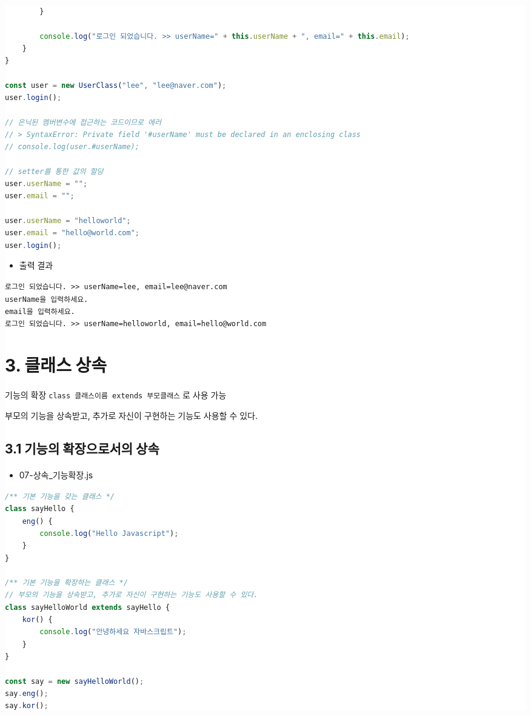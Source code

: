 ```jsx
        }

        console.log("로그인 되었습니다. >> userName=" + this.userName + ", email=" + this.email);
    }
}

const user = new UserClass("lee", "lee@naver.com");
user.login();

// 은닉된 멤버변수에 접근하는 코드이므로 에러
// > SyntaxError: Private field '#userName' must be declared in an enclosing class
// console.log(user.#userName);

// setter를 통한 값의 할당
user.userName = "";
user.email = "";

user.userName = "helloworld";
user.email = "hello@world.com";
user.login();
```

- 출력 결과

```
로그인 되었습니다. >> userName=lee, email=lee@naver.com
userName을 입력하세요.
email을 입력하세요.
로그인 되었습니다. >> userName=helloworld, email=hello@world.com
```

# 3. 클래스 상속

기능의 확장 `class 클래스이름 extends 부모클래스` 로 사용 가능  

부모의 기능을 상속받고, 추가로 자신이 구현하는 기능도 사용할 수 있다.  

## 3.1 기능의 확장으로서의 상속

- 07-상속_기능확장.js

```jsx
/** 기본 기능을 갖는 클래스 */
class sayHello {
    eng() {
        console.log("Hello Javascript");
    }
}

/** 기본 기능을 확장하는 클래스 */
// 부모의 기능을 상속받고, 추가로 자신이 구현하는 기능도 사용할 수 있다.
class sayHelloWorld extends sayHello {
    kor() {
        console.log("안녕하세요 자바스크립트");
    }
}

const say = new sayHelloWorld();
say.eng();
say.kor();
```
